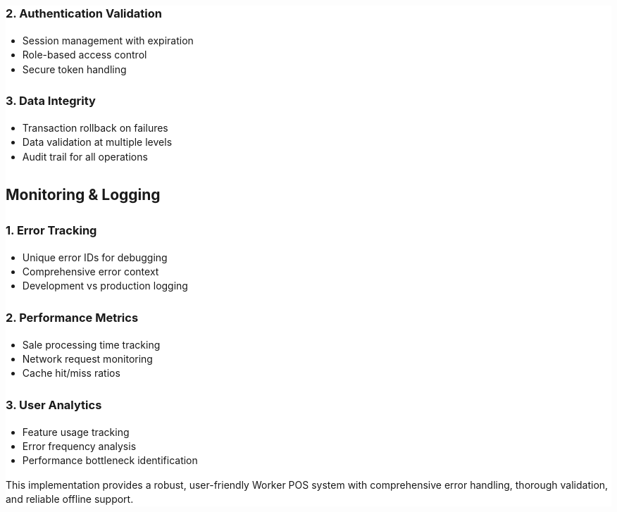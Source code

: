 ### 2. Authentication Validation
- Session management with expiration
- Role-based access control
- Secure token handling

### 3. Data Integrity
- Transaction rollback on failures
- Data validation at multiple levels
- Audit trail for all operations

## Monitoring & Logging

### 1. Error Tracking
- Unique error IDs for debugging
- Comprehensive error context
- Development vs production logging

### 2. Performance Metrics
- Sale processing time tracking
- Network request monitoring
- Cache hit/miss ratios

### 3. User Analytics
- Feature usage tracking
- Error frequency analysis
- Performance bottleneck identification

This implementation provides a robust, user-friendly Worker POS system with comprehensive error handling, thorough validation, and reliable offline support.